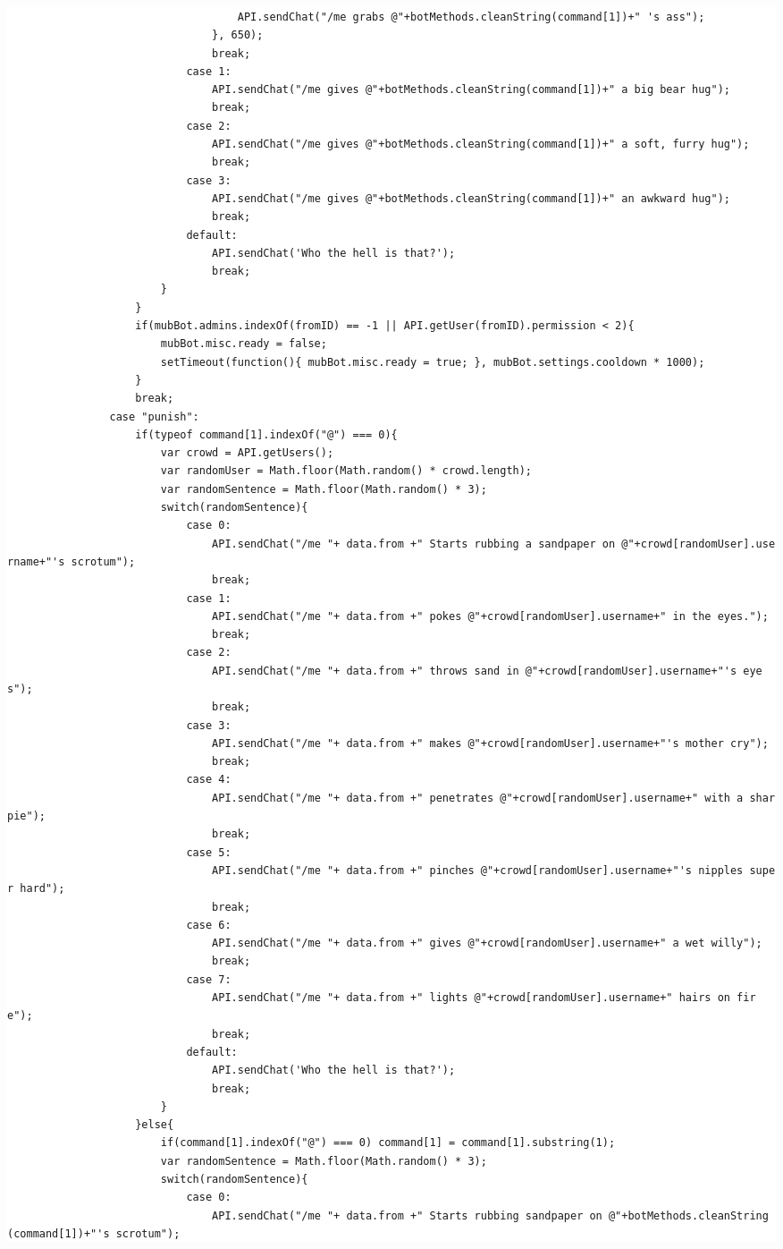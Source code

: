                                         API.sendChat("/me grabs @"+botMethods.cleanString(command[1])+" 's ass");
                                    }, 650);
                                    break;
                                case 1:
                                    API.sendChat("/me gives @"+botMethods.cleanString(command[1])+" a big bear hug");
                                    break;
                                case 2:
                                    API.sendChat("/me gives @"+botMethods.cleanString(command[1])+" a soft, furry hug");
                                    break;
                                case 3:
                                    API.sendChat("/me gives @"+botMethods.cleanString(command[1])+" an awkward hug");
                                    break;
                                default:
                                    API.sendChat('Who the hell is that?');
                                    break;
                            }
                        }
                        if(mubBot.admins.indexOf(fromID) == -1 || API.getUser(fromID).permission < 2){
                            mubBot.misc.ready = false;
                            setTimeout(function(){ mubBot.misc.ready = true; }, mubBot.settings.cooldown * 1000);
                        }
                        break;
                    case "punish":
                        if(typeof command[1].indexOf("@") === 0){
                            var crowd = API.getUsers();
                            var randomUser = Math.floor(Math.random() * crowd.length);
                            var randomSentence = Math.floor(Math.random() * 3);
                            switch(randomSentence){
                                case 0:
                                    API.sendChat("/me "+ data.from +" Starts rubbing a sandpaper on @"+crowd[randomUser].username+"'s scrotum");
                                    break;
                                case 1:
                                    API.sendChat("/me "+ data.from +" pokes @"+crowd[randomUser].username+" in the eyes.");
                                    break;
                                case 2:
                                    API.sendChat("/me "+ data.from +" throws sand in @"+crowd[randomUser].username+"'s eyes");
                                    break;
                                case 3:
                                    API.sendChat("/me "+ data.from +" makes @"+crowd[randomUser].username+"'s mother cry");
                                    break;
                                case 4:
                                    API.sendChat("/me "+ data.from +" penetrates @"+crowd[randomUser].username+" with a sharpie");
                                    break;
                                case 5:
                                    API.sendChat("/me "+ data.from +" pinches @"+crowd[randomUser].username+"'s nipples super hard");
                                    break;
                                case 6:
                                    API.sendChat("/me "+ data.from +" gives @"+crowd[randomUser].username+" a wet willy");
                                    break;
                                case 7:
                                    API.sendChat("/me "+ data.from +" lights @"+crowd[randomUser].username+" hairs on fire");
                                    break;
                                default:
                                    API.sendChat('Who the hell is that?');
                                    break;
                            }
                        }else{
                            if(command[1].indexOf("@") === 0) command[1] = command[1].substring(1);
                            var randomSentence = Math.floor(Math.random() * 3);
                            switch(randomSentence){
                                case 0:
                                    API.sendChat("/me "+ data.from +" Starts rubbing sandpaper on @"+botMethods.cleanString(command[1])+"'s scrotum");